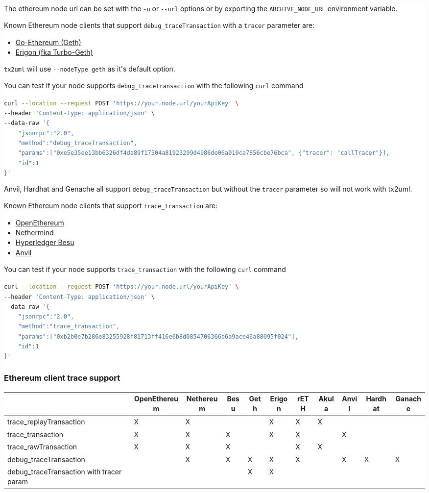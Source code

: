 The ethereum node url can be set with the `-u` or `--url` options or by exporting the `ARCHIVE_NODE_URL` environment variable.

Known Ethereum node clients that support `debug_traceTransaction` with a `tracer` parameter are:

-   [Go-Ethereum (Geth)](https://github.com/ethereum/go-ethereum)
-   [Erigon (fka Turbo-Geth)](https://github.com/ledgerwatch/erigon)

`tx2uml` will use `--nodeType geth` as it's default option.

You can test if your node supports `debug_traceTransaction` with the following `curl` command

```bash
curl --location --request POST 'https://your.node.url/yourApiKey' \
--header 'Content-Type: application/json' \
--data-raw '{
    "jsonrpc":"2.0",
    "method":"debug_traceTransaction",
    "params":["0xe5e35ee13bb6326df4da89f17504a81923299d4986de06a019ca7856cbe76bca", {"tracer": "callTracer"}],
    "id":1
}'
```

Anvil, Hardhat and Genache all support `debug_traceTransaction` but without the `tracer` parameter so will not work with tx2uml.

Known Ethereum node clients that support `trace_transaction` are:

-   [OpenEthereum](https://github.com/openethereum/openethereum)
-   [Nethermind](https://nethermind.io/client)
-   [Hyperledger Besu](https://www.hyperledger.org/use/besu)
-   [Anvil](https://github.com/foundry-rs/foundry/tree/master/anvil)

You can test if your node supports `trace_transaction` with the following `curl` command

```bash
curl --location --request POST 'https://your.node.url/yourApiKey' \
--header 'Content-Type: application/json' \
--data-raw '{
    "jsonrpc":"2.0",
    "method":"trace_transaction",
    "params":["0xb2b0e7b286e83255928f81713ff416e6b8d0854706366b6a9ace46a88095f024"],
    "id":1
}'
```

### Ethereum client trace support

|                                          | OpenEthereum | Nethereum | Besu | Geth | Erigon | rETH | Akula | Anvil | Hardhat | Ganache |
| ---------------------------------------- | ------------ | --------- | ---- | ---- | ------ | ---- | ----- | ----- | ------- | ------- |
| trace_replayTransaction                  | X            | X         |      |      | X      | X    | X     |       |         |         |
| trace_transaction                        | X            | X         | X    |      | X      | X    |       | X     |         |         |
| trace_rawTransaction                     | X            | X         | X    |      |        | X    | X     |       |         |         |
| debug_traceTransaction                   |              | X         | X    | X    | X      | X    |       | X     | X       | X       |
| debug_traceTransaction with tracer param |              |           |      | X    | X      |      |       |       |         |         |
